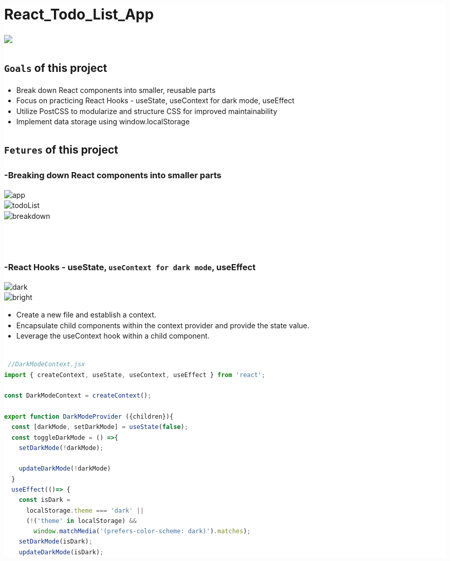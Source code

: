 # React_Todo_List_App


 <img src="https://github.com/inayoon/react_todo/assets/100747899/ce2f870b-18a7-4a98-9e4d-5a46a4372c57">


 ## `Goals` of this project
 - Break down React components into smaller, reusable parts
 - Focus on practicing React Hooks - useState, useContext for dark mode, useEffect
 - Utilize PostCSS to modularize and structure CSS for improved maintainability
 - Implement data storage using window.localStorage


 ## `Fetures` of this project

 ###  -Breaking down React components into smaller parts

 <img width="503" alt="app" src="https://github.com/inayoon/react_todo/assets/100747899/09533e98-79ab-4391-8ca0-90a8dfa0fe46">

<br/>
 <img width="500" alt="todoList" src="https://github.com/inayoon/react_todo/assets/100747899/76670e1f-a940-40d1-9d34-bde0dff8c8ff">

 <br/>
 <img width="449" alt="breakdown" src="https://github.com/inayoon/react_todo/assets/100747899/3ef823bb-662a-4c8a-ab9e-7e016cf2ba69">


<br/><br/>
 ### -React Hooks - useState, `useContext for dark mode`, useEffect       


<img width="600" alt="dark" src="https://github.com/inayoon/react_todo/assets/100747899/8fd8d2e6-85a8-4a2b-8b19-36d6314978dd">

<br/>
<img width="600" alt="bright" src="https://github.com/inayoon/react_todo/assets/100747899/e3ad14df-dcd7-4272-aef1-7f965f953513">


 
 - Create a new file and establish a context.
 - Encapsulate child components within the context provider and provide the state value.
 - Leverage the useContext hook within a child component.
 <br/> <br/>

```JavaScript
 //DarkModeContext.jsx
import { createContext, useState, useContext, useEffect } from 'react';

const DarkModeContext = createContext();

export function DarkModeProvider ({children}){
  const [darkMode, setDarkMode] = useState(false);
  const toggleDarkMode = () =>{
    setDarkMode(!darkMode);
    
    updateDarkMode(!darkMode)
  }
  useEffect(()=> {
    const isDark = 
      localStorage.theme === 'dark' || 
      (!('theme' in localStorage) &&
        window.matchMedia('(prefers-color-scheme: dark)').matches);
    setDarkMode(isDark);
    updateDarkMode(isDark);
```